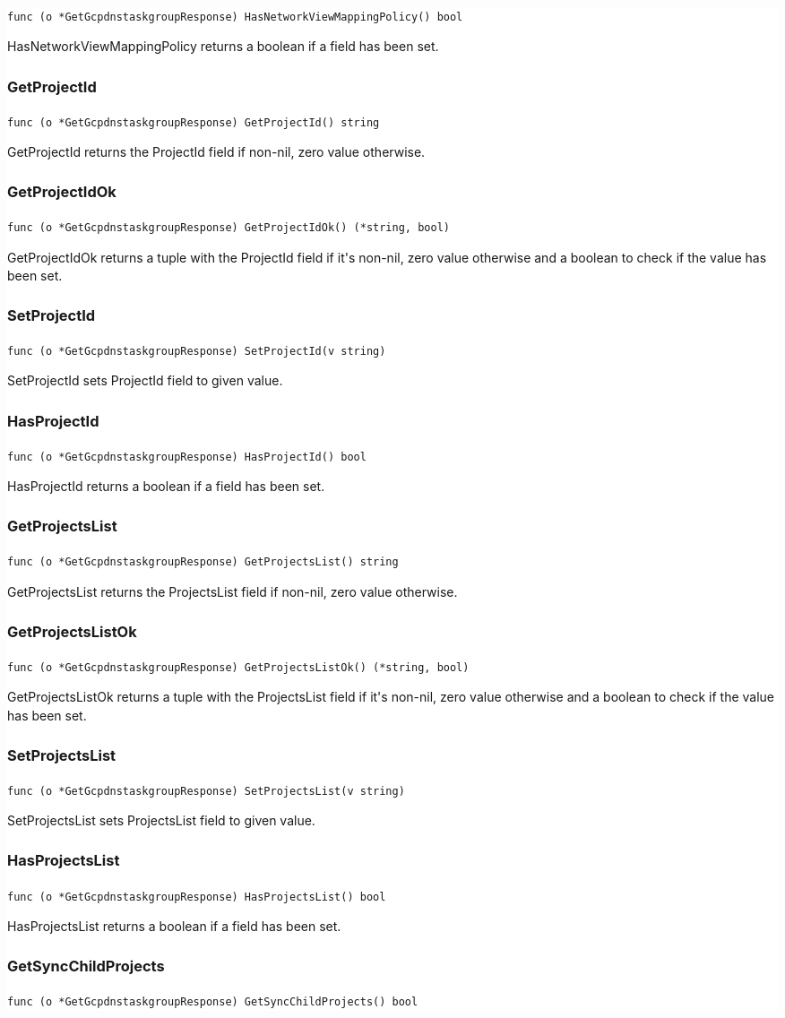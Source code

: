`func (o *GetGcpdnstaskgroupResponse) HasNetworkViewMappingPolicy() bool`

HasNetworkViewMappingPolicy returns a boolean if a field has been set.

### GetProjectId

`func (o *GetGcpdnstaskgroupResponse) GetProjectId() string`

GetProjectId returns the ProjectId field if non-nil, zero value otherwise.

### GetProjectIdOk

`func (o *GetGcpdnstaskgroupResponse) GetProjectIdOk() (*string, bool)`

GetProjectIdOk returns a tuple with the ProjectId field if it's non-nil, zero value otherwise
and a boolean to check if the value has been set.

### SetProjectId

`func (o *GetGcpdnstaskgroupResponse) SetProjectId(v string)`

SetProjectId sets ProjectId field to given value.

### HasProjectId

`func (o *GetGcpdnstaskgroupResponse) HasProjectId() bool`

HasProjectId returns a boolean if a field has been set.

### GetProjectsList

`func (o *GetGcpdnstaskgroupResponse) GetProjectsList() string`

GetProjectsList returns the ProjectsList field if non-nil, zero value otherwise.

### GetProjectsListOk

`func (o *GetGcpdnstaskgroupResponse) GetProjectsListOk() (*string, bool)`

GetProjectsListOk returns a tuple with the ProjectsList field if it's non-nil, zero value otherwise
and a boolean to check if the value has been set.

### SetProjectsList

`func (o *GetGcpdnstaskgroupResponse) SetProjectsList(v string)`

SetProjectsList sets ProjectsList field to given value.

### HasProjectsList

`func (o *GetGcpdnstaskgroupResponse) HasProjectsList() bool`

HasProjectsList returns a boolean if a field has been set.

### GetSyncChildProjects

`func (o *GetGcpdnstaskgroupResponse) GetSyncChildProjects() bool`
